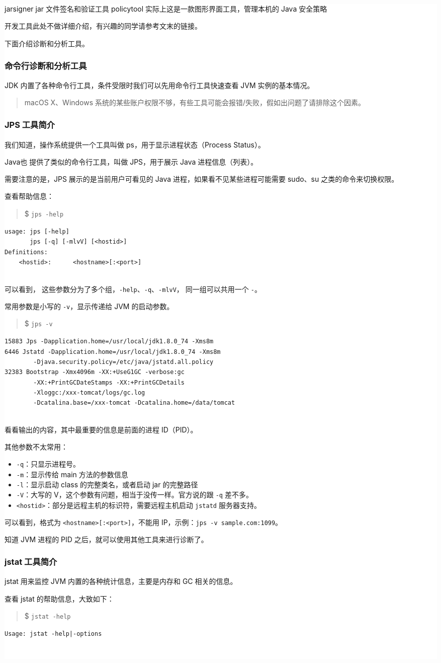 <td align="left">jarsigner</td>
<td align="left">jar 文件签名和验证工具</td>
</tr>
<tr>
<td align="left">policytool</td>
<td align="left">实际上这是一款图形界面工具，管理本机的 Java 安全策略</td>
</tr>
</tbody>
</table>
<p>开发工具此处不做详细介绍，有兴趣的同学请参考文末的链接。</p>
<p>下面介绍诊断和分析工具。</p>
<h3 id="命令行诊断和分析工具">命令行诊断和分析工具</h3>
<p>JDK 内置了各种命令行工具，条件受限时我们可以先用命令行工具快速查看 JVM 实例的基本情况。</p>
<blockquote>
<p>macOS X、Windows 系统的某些账户权限不够，有些工具可能会报错/失败，假如出问题了请排除这个因素。</p>
</blockquote>
<h3 id="jps-工具简介">JPS 工具简介</h3>
<p>我们知道，操作系统提供一个工具叫做 ps，用于显示进程状态（Process Status）。</p>
<p>Java也 提供了类似的命令行工具，叫做 JPS，用于展示 Java 进程信息（列表）。</p>
<p>需要注意的是，JPS 展示的是当前用户可看见的 Java 进程，如果看不见某些进程可能需要 sudo、su 之类的命令来切换权限。</p>
<p>查看帮助信息：</p>
<blockquote>
<p>$ <code>jps -help</code></p>
</blockquote>
<pre><code class="language-shell">usage: jps [-help]
       jps [-q] [-mlvV] [&lt;hostid&gt;]
Definitions:
    &lt;hostid&gt;:      &lt;hostname&gt;[:&lt;port&gt;]

</code></pre>
<p>可以看到， 这些参数分为了多个组，<code>-help</code>、<code>-q</code>、<code>-mlvV</code>， 同一组可以共用一个 <code>-</code>。</p>
<p>常用参数是小写的 <code>-v</code>，显示传递给 JVM 的启动参数。</p>
<blockquote>
<p>$ <code>jps -v</code></p>
</blockquote>
<pre><code>15883 Jps -Dapplication.home=/usr/local/jdk1.8.0_74 -Xms8m
6446 Jstatd -Dapplication.home=/usr/local/jdk1.8.0_74 -Xms8m
        -Djava.security.policy=/etc/java/jstatd.all.policy
32383 Bootstrap -Xmx4096m -XX:+UseG1GC -verbose:gc
        -XX:+PrintGCDateStamps -XX:+PrintGCDetails
        -Xloggc:/xxx-tomcat/logs/gc.log
        -Dcatalina.base=/xxx-tomcat -Dcatalina.home=/data/tomcat

</code></pre>
<p>看看输出的内容，其中最重要的信息是前面的进程 ID（PID）。</p>
<p>其他参数不太常用：</p>
<ul>
<li><code>-q</code>：只显示进程号。</li>
<li><code>-m</code>：显示传给 main 方法的参数信息</li>
<li><code>-l</code>：显示启动 class 的完整类名，或者启动 jar 的完整路径</li>
<li><code>-V</code>：大写的 V，这个参数有问题，相当于没传一样。官方说的跟 <code>-q</code> 差不多。</li>
<li><code>&lt;hostid&gt;</code>：部分是远程主机的标识符，需要远程主机启动 <code>jstatd</code> 服务器支持。</li>
</ul>
<p>可以看到，格式为 <code>&lt;hostname&gt;[:&lt;port&gt;]</code>，不能用 IP，示例：<code>jps -v sample.com:1099</code>。</p>
<p>知道 JVM 进程的 PID 之后，就可以使用其他工具来进行诊断了。</p>
<h3 id="jstat-工具简介">jstat 工具简介</h3>
<p>jstat 用来监控 JVM 内置的各种统计信息，主要是内存和 GC 相关的信息。</p>
<p>查看 jstat 的帮助信息，大致如下：</p>
<blockquote>
<p>$ <code>jstat -help</code></p>
</blockquote>
<pre><code>Usage: jstat -help|-options
